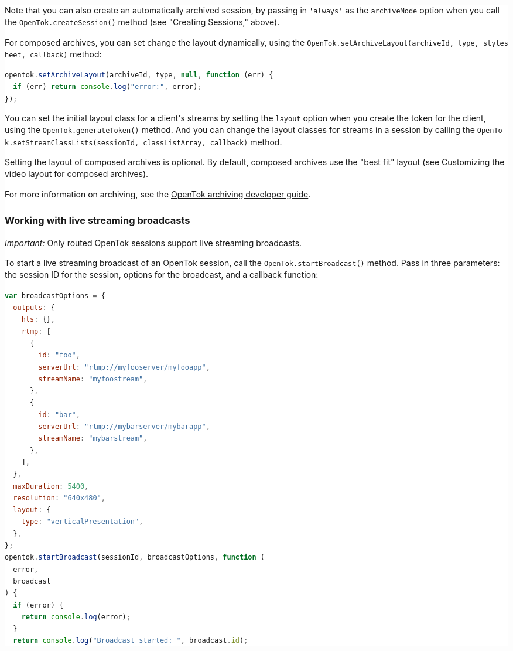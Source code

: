 Note that you can also create an automatically archived session, by passing in `'always'`
as the `archiveMode` option when you call the `OpenTok.createSession()` method (see "Creating
Sessions," above).

For composed archives, you can set change the layout dynamically, using the `OpenTok.setArchiveLayout(archiveId, type, stylesheet, callback)` method:

```javascript
opentok.setArchiveLayout(archiveId, type, null, function (err) {
  if (err) return console.log("error:", error);
});
```

You can set the initial layout class for a client's streams by setting the `layout` option when
you create the token for the client, using the `OpenTok.generateToken()` method. And you can
change the layout classes for streams in a session by calling the
`OpenTok.setStreamClassLists(sessionId, classListArray, callback)` method.

Setting the layout of composed archives is optional. By default, composed archives use the
"best fit" layout (see [Customizing the video layout for composed
archives](https://tokbox.com/developer/guides/archiving/layout-control.html)).

For more information on archiving, see the
[OpenTok archiving developer guide](https://tokbox.com/developer/guides/archiving/).

### Working with live streaming broadcasts

_Important:_
Only [routed OpenTok sessions](https://tokbox.com/developer/guides/create-session/#media-mode)
support live streaming broadcasts.

To start a [live streaming
broadcast](https://tokbox.com/developer/guides/broadcast/live-streaming) of an OpenTok session,
call the `OpenTok.startBroadcast()` method. Pass in three parameters: the session ID for the
session, options for the broadcast, and a callback function:

```javascript
var broadcastOptions = {
  outputs: {
    hls: {},
    rtmp: [
      {
        id: "foo",
        serverUrl: "rtmp://myfooserver/myfooapp",
        streamName: "myfoostream",
      },
      {
        id: "bar",
        serverUrl: "rtmp://mybarserver/mybarapp",
        streamName: "mybarstream",
      },
    ],
  },
  maxDuration: 5400,
  resolution: "640x480",
  layout: {
    type: "verticalPresentation",
  },
};
opentok.startBroadcast(sessionId, broadcastOptions, function (
  error,
  broadcast
) {
  if (error) {
    return console.log(error);
  }
  return console.log("Broadcast started: ", broadcast.id);
```